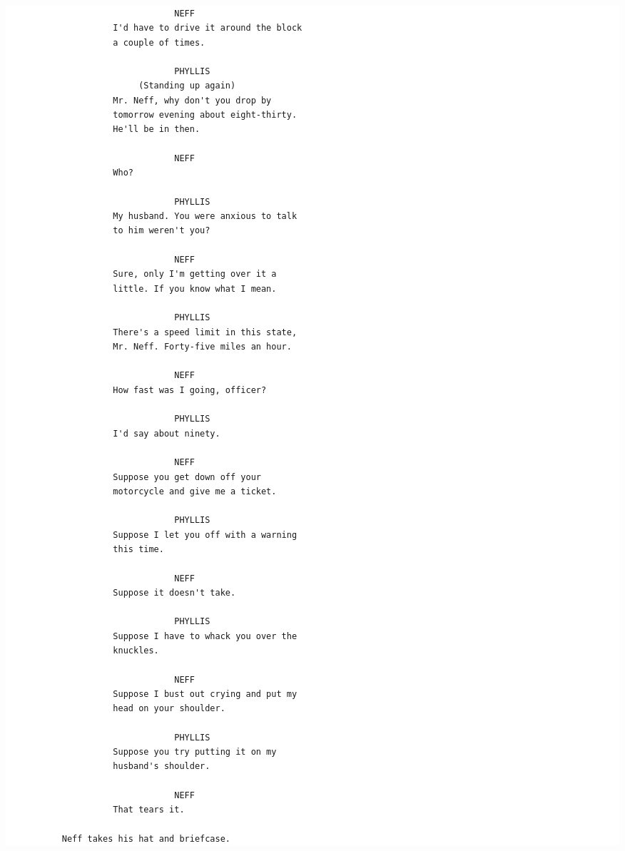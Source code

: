                                      NEFF
                         I'd have to drive it around the block 
                         a couple of times.

                                     PHYLLIS
                              (Standing up again)
                         Mr. Neff, why don't you drop by 
                         tomorrow evening about eight-thirty. 
                         He'll be in then.

                                     NEFF
                         Who?

                                     PHYLLIS
                         My husband. You were anxious to talk 
                         to him weren't you?

                                     NEFF
                         Sure, only I'm getting over it a 
                         little. If you know what I mean.

                                     PHYLLIS
                         There's a speed limit in this state, 
                         Mr. Neff. Forty-five miles an hour.

                                     NEFF
                         How fast was I going, officer?

                                     PHYLLIS
                         I'd say about ninety.

                                     NEFF
                         Suppose you get down off your 
                         motorcycle and give me a ticket.

                                     PHYLLIS
                         Suppose I let you off with a warning 
                         this time.

                                     NEFF
                         Suppose it doesn't take.

                                     PHYLLIS
                         Suppose I have to whack you over the 
                         knuckles.

                                     NEFF
                         Suppose I bust out crying and put my 
                         head on your shoulder.

                                     PHYLLIS
                         Suppose you try putting it on my 
                         husband's shoulder.

                                     NEFF
                         That tears it.

               Neff takes his hat and briefcase.

